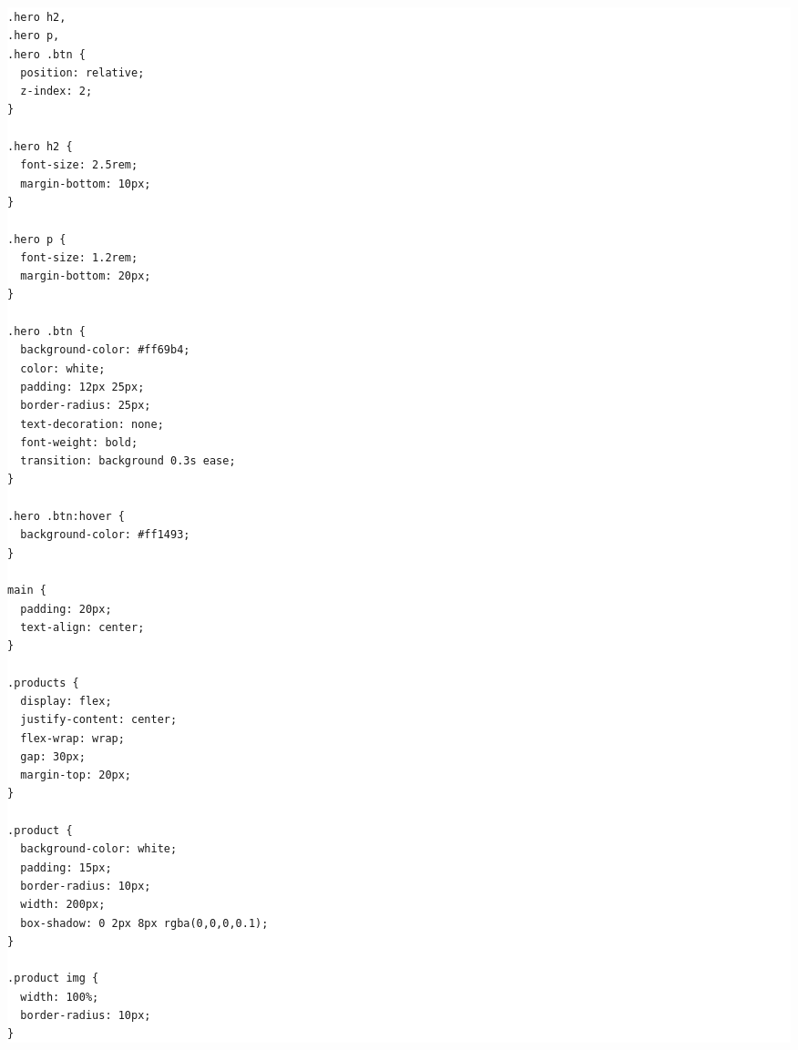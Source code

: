    .hero h2,
    .hero p,
    .hero .btn {
      position: relative;
      z-index: 2;
    }

    .hero h2 {
      font-size: 2.5rem;
      margin-bottom: 10px;
    }

    .hero p {
      font-size: 1.2rem;
      margin-bottom: 20px;
    }

    .hero .btn {
      background-color: #ff69b4;
      color: white;
      padding: 12px 25px;
      border-radius: 25px;
      text-decoration: none;
      font-weight: bold;
      transition: background 0.3s ease;
    }

    .hero .btn:hover {
      background-color: #ff1493;
    }

    main {
      padding: 20px;
      text-align: center;
    }

    .products {
      display: flex;
      justify-content: center;
      flex-wrap: wrap;
      gap: 30px;
      margin-top: 20px;
    }

    .product {
      background-color: white;
      padding: 15px;
      border-radius: 10px;
      width: 200px;
      box-shadow: 0 2px 8px rgba(0,0,0,0.1);
    }

    .product img {
      width: 100%;
      border-radius: 10px;
    }
